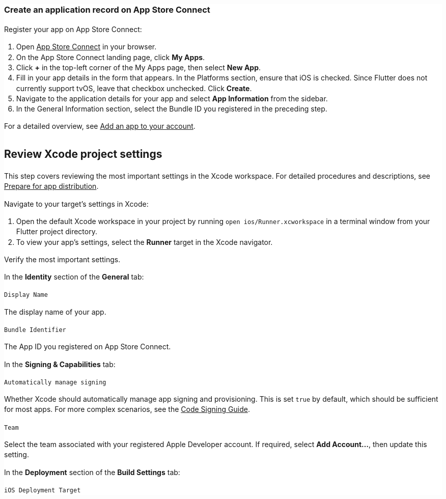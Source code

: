 ### Create an application record on App Store Connect

Register your app on App Store Connect:

1.  Open [App Store Connect](https://appstoreconnect.apple.com/) in your browser.
2.  On the App Store Connect landing page, click **My Apps**.
3.  Click **+** in the top-left corner of the My Apps page, then select **New App**.
4.  Fill in your app details in the form that appears. In the Platforms section, ensure that iOS is checked. Since Flutter does not currently support tvOS, leave that checkbox unchecked. Click **Create**.
5.  Navigate to the application details for your app and select **App Information** from the sidebar.
6.  In the General Information section, select the Bundle ID you registered in the preceding step.

For a detailed overview, see [Add an app to your account](https://help.apple.com/app-store-connect/#/dev2cd126805).

## Review Xcode project settings

This step covers reviewing the most important settings in the Xcode workspace. For detailed procedures and descriptions, see [Prepare for app distribution](https://help.apple.com/xcode/mac/current/#/dev91fe7130a).

Navigate to your target’s settings in Xcode:

1.  Open the default Xcode workspace in your project by running `open ios/Runner.xcworkspace` in a terminal window from your Flutter project directory.
2.  To view your app’s settings, select the **Runner** target in the Xcode navigator.

Verify the most important settings.

In the **Identity** section of the **General** tab:

`Display Name`

The display name of your app.

`Bundle Identifier`

The App ID you registered on App Store Connect.

In the **Signing & Capabilities** tab:

`Automatically manage signing`

Whether Xcode should automatically manage app signing and provisioning. This is set `true` by default, which should be sufficient for most apps. For more complex scenarios, see the [Code Signing Guide](https://developer.apple.com/library/content/documentation/Security/Conceptual/CodeSigningGuide/Introduction/Introduction.html).

`Team`

Select the team associated with your registered Apple Developer account. If required, select **Add Account…**, then update this setting.

In the **Deployment** section of the **Build Settings** tab:

`iOS Deployment Target`
